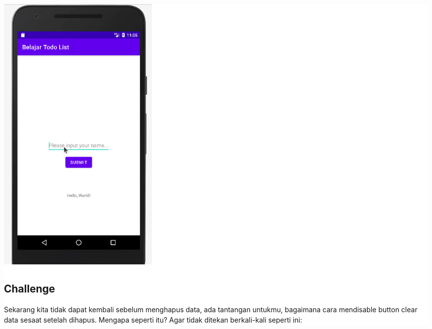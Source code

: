 <img width=300 src="./assets/3-session-dengan-shared-preference/1.gif" />


## Challenge

Sekarang kita tidak dapat kembali sebelum menghapus data, ada tantangan untukmu, bagaimana cara mendisable button clear data sesaat setelah dihapus. Mengapa seperti itu? Agar tidak ditekan berkali-kali seperti ini:
